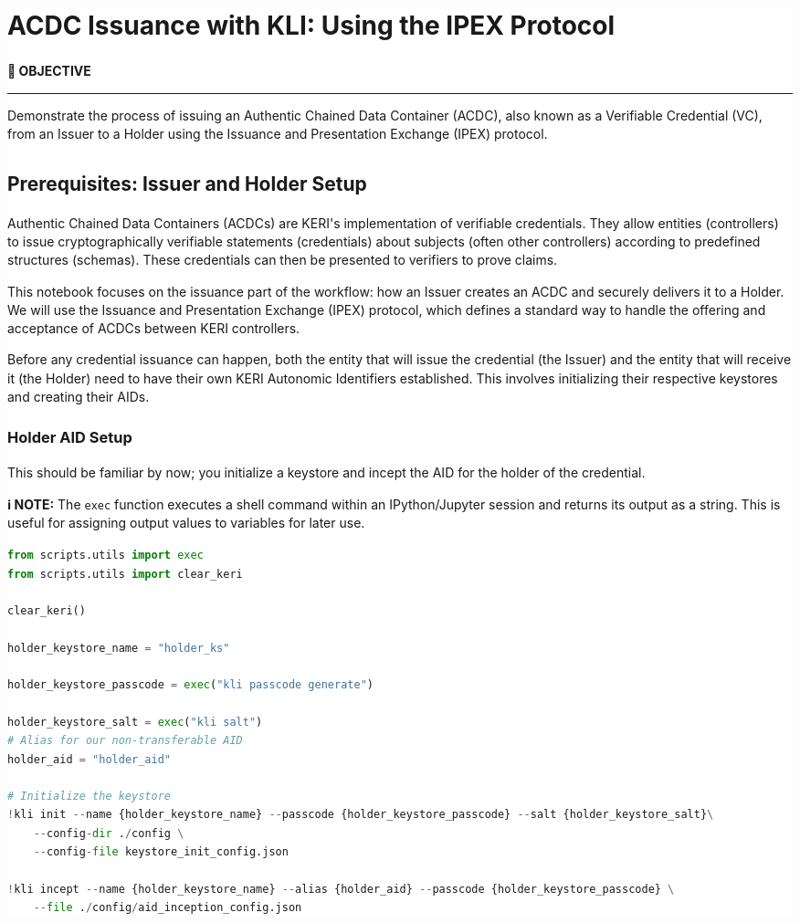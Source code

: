 # ACDC Issuance with KLI: Using the IPEX Protocol

<div class="alert alert-primary">
<b>🎯 OBJECTIVE</b><hr>
Demonstrate the process of issuing an Authentic Chained Data Container (ACDC), also known as a Verifiable Credential (VC), from an Issuer to a Holder using the Issuance and Presentation Exchange (IPEX) protocol.
</div> 

## Prerequisites: Issuer and Holder Setup

Authentic Chained Data Containers (ACDCs) are KERI's implementation of verifiable credentials. They allow entities (controllers) to issue cryptographically verifiable statements (credentials) about subjects (often other controllers) according to predefined structures (schemas). These credentials can then be presented to verifiers to prove claims.

This notebook focuses on the issuance part of the workflow: how an Issuer creates an ACDC and securely delivers it to a Holder. We will use the Issuance and Presentation Exchange (IPEX) protocol, which defines a standard way to handle the offering and acceptance of ACDCs between KERI controllers.

Before any credential issuance can happen, both the entity that will issue the credential (the Issuer) and the entity that will receive it (the Holder) need to have their own KERI Autonomic Identifiers established. This involves initializing their respective keystores and creating their AIDs.

### Holder AID Setup

This should be familiar by now; you initialize a keystore and incept the AID for the holder of the credential. 

<div class="alert alert-info">
  <b>ℹ️ NOTE:</b>
The <code>exec</code> function executes a shell command within an IPython/Jupyter session and returns its output as a string. This is useful for assigning output values to variables for later use.
</div>



```python
from scripts.utils import exec
from scripts.utils import clear_keri

clear_keri()

holder_keystore_name = "holder_ks"

holder_keystore_passcode = exec("kli passcode generate")

holder_keystore_salt = exec("kli salt")
# Alias for our non-transferable AID
holder_aid = "holder_aid"

# Initialize the keystore
!kli init --name {holder_keystore_name} --passcode {holder_keystore_passcode} --salt {holder_keystore_salt}\
    --config-dir ./config \
    --config-file keystore_init_config.json

!kli incept --name {holder_keystore_name} --alias {holder_aid} --passcode {holder_keystore_passcode} \
    --file ./config/aid_inception_config.json
```
